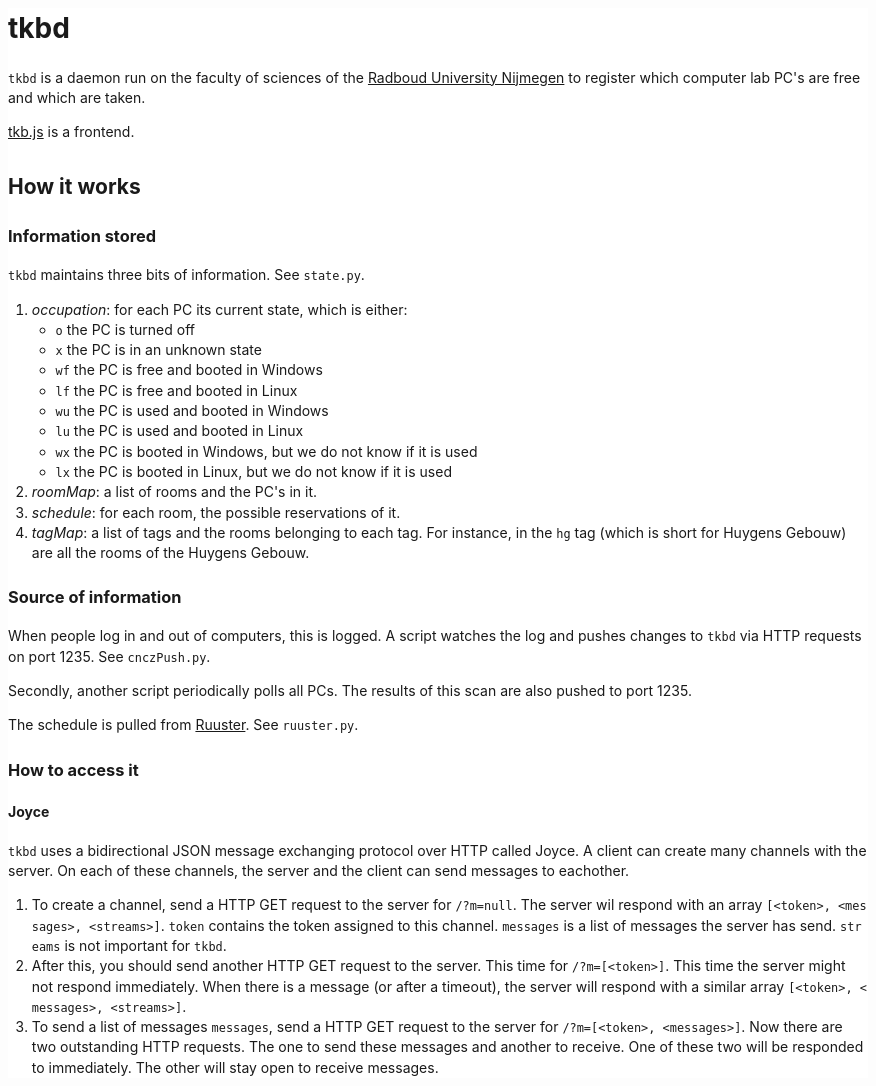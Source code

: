 tkbd
====
`tkbd` is a daemon run on the faculty of sciences of the
[Radboud University Nijmegen](http://ru.nl) to register
which computer lab PC's are free and which are taken.

[tkb.js](http://github.com/bwesterb/tkb.js) is a frontend.

How it works
------------
### Information stored
`tkbd` maintains three bits of information. See `state.py`.

1. *occupation*: for each PC its current state, which is either:
   - `o` the PC is turned off
   - `x` the PC is in an unknown state
   - `wf` the PC is free and booted in Windows
   - `lf` the PC is free and booted in Linux
   - `wu` the PC is used and booted in Windows 
   - `lu` the PC is used and booted in Linux
   - `wx` the PC is booted in Windows, but we do not know if it is used
   - `lx` the PC is booted in Linux, but we do not know if it is used
2. *roomMap*: a list of rooms and the PC's in it.
3. *schedule*: for each room, the possible reservations of it.
4. *tagMap*: a list of tags and the rooms belonging to each tag.
   For instance, in the `hg` tag (which is short for Huygens Gebouw)
   are all the rooms of the Huygens Gebouw.

### Source of information
When people log in and out of computers, this is logged.
A script watches the log and pushes changes to `tkbd` via
HTTP requests on port 1235. See `cnczPush.py`.

Secondly, another script periodically polls all PCs.
The results of this scan are also pushed to port 1235.

The schedule is pulled from [Ruuster](http://ruuster.nl).
See `ruuster.py`.

### How to access it
#### Joyce
`tkbd` uses a bidirectional JSON message exchanging protocol over HTTP
called Joyce.  A client can create many channels with the server.
On each of these channels, the server and the client can send messages
to eachother.

1. To create a channel, send a HTTP GET request to the server for `/?m=null`.
   The server wil respond with an array `[<token>, <messages>, <streams>]`.
   `token` contains the token assigned to this channel. `messages` is a list
   of messages the server has send. `streams` is not important for `tkbd`.
2. After this, you should send another HTTP GET request to the server. This
   time for `/?m=[<token>]`. This time the server might not respond immediately.
   When there is a message (or after a timeout), the server will
   respond with a similar array `[<token>, <messages>, <streams>]`.
3. To send a list of messages `messages`, send a HTTP GET request
   to the server for `/?m=[<token>, <messages>]`. Now there are two outstanding
   HTTP requests. The one to send these messages and another to receive.
   One of these two will be responded to immediately. The other will stay
   open to receive messages.
